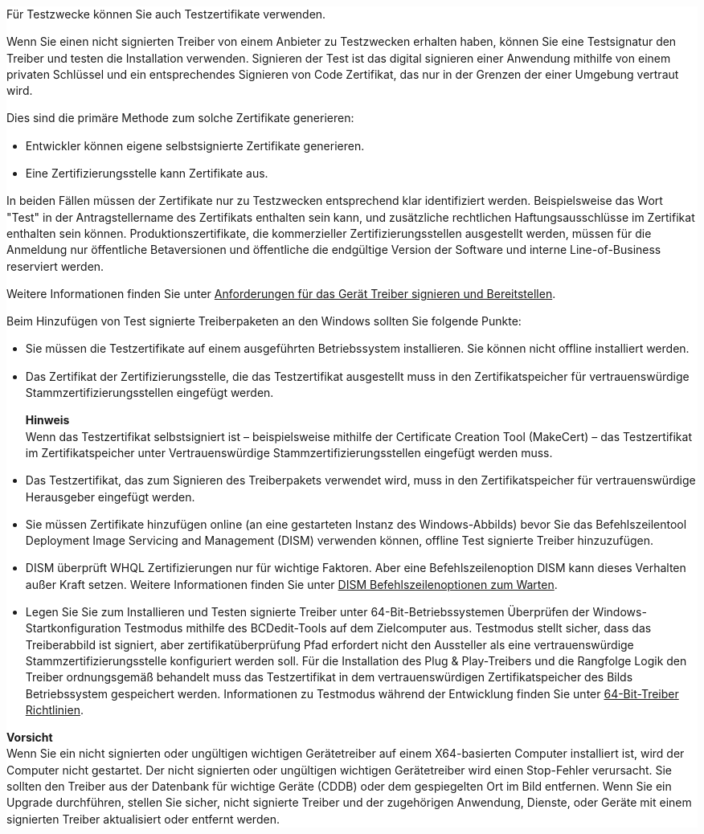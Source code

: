 Für Testzwecke können Sie auch Testzertifikate verwenden.

Wenn Sie einen nicht signierten Treiber von einem Anbieter zu Testzwecken erhalten haben, können Sie eine Testsignatur den Treiber und testen die Installation verwenden. Signieren der Test ist das digital signieren einer Anwendung mithilfe von einem privaten Schlüssel und ein entsprechendes Signieren von Code Zertifikat, das nur in der Grenzen der einer Umgebung vertraut wird.

Dies sind die primäre Methode zum solche Zertifikate generieren:

-   Entwickler können eigene selbstsignierte Zertifikate generieren.

-   Eine Zertifizierungsstelle kann Zertifikate aus.

In beiden Fällen müssen der Zertifikate nur zu Testzwecken entsprechend klar identifiziert werden. Beispielsweise das Wort "Test" in der Antragstellername des Zertifikats enthalten sein kann, und zusätzliche rechtlichen Haftungsausschlüsse im Zertifikat enthalten sein können. Produktionszertifikate, die kommerzieller Zertifizierungsstellen ausgestellt werden, müssen für die Anmeldung nur öffentliche Betaversionen und öffentliche die endgültige Version der Software und interne Line-of-Business reserviert werden.

Weitere Informationen finden Sie unter [Anforderungen für das Gerät Treiber signieren und Bereitstellen](http://go.microsoft.com/fwlink/?LinkId=210665).

Beim Hinzufügen von Test signierte Treiberpaketen an den Windows sollten Sie folgende Punkte:

-   Sie müssen die Testzertifikate auf einem ausgeführten Betriebssystem installieren. Sie können nicht offline installiert werden.

-   Das Zertifikat der Zertifizierungsstelle, die das Testzertifikat ausgestellt muss in den Zertifikatspeicher für vertrauenswürdige Stammzertifizierungsstellen eingefügt werden.

    **Hinweis**  
    Wenn das Testzertifikat selbstsigniert ist – beispielsweise mithilfe der Certificate Creation Tool (MakeCert) – das Testzertifikat im Zertifikatspeicher unter Vertrauenswürdige Stammzertifizierungsstellen eingefügt werden muss.

     

-   Das Testzertifikat, das zum Signieren des Treiberpakets verwendet wird, muss in den Zertifikatspeicher für vertrauenswürdige Herausgeber eingefügt werden.

-   Sie müssen Zertifikate hinzufügen online (an eine gestarteten Instanz des Windows-Abbilds) bevor Sie das Befehlszeilentool Deployment Image Servicing and Management (DISM) verwenden können, offline Test signierte Treiber hinzuzufügen.

-   DISM überprüft WHQL Zertifizierungen nur für wichtige Faktoren. Aber eine Befehlszeilenoption DISM kann dieses Verhalten außer Kraft setzen. Weitere Informationen finden Sie unter [DISM Befehlszeilenoptionen zum Warten](dism-driver-servicing-command-line-options-s14.md).

-   Legen Sie Sie zum Installieren und Testen signierte Treiber unter 64-Bit-Betriebssystemen Überprüfen der Windows-Startkonfiguration Testmodus mithilfe des BCDedit-Tools auf dem Zielcomputer aus. Testmodus stellt sicher, dass das Treiberabbild ist signiert, aber zertifikatüberprüfung Pfad erfordert nicht den Aussteller als eine vertrauenswürdige Stammzertifizierungsstelle konfiguriert werden soll. Für die Installation des Plug & Play-Treibers und die Rangfolge Logik den Treiber ordnungsgemäß behandelt muss das Testzertifikat in dem vertrauenswürdigen Zertifikatspeicher des Bilds Betriebssystem gespeichert werden. Informationen zu Testmodus während der Entwicklung finden Sie unter [64-Bit-Treiber Richtlinien](http://go.microsoft.com/fwlink/?LinkId=62690).

**Vorsicht**  
Wenn Sie ein nicht signierten oder ungültigen wichtigen Gerätetreiber auf einem X64-basierten Computer installiert ist, wird der Computer nicht gestartet. Der nicht signierten oder ungültigen wichtigen Gerätetreiber wird einen Stop-Fehler verursacht. Sie sollten den Treiber aus der Datenbank für wichtige Geräte (CDDB) oder dem gespiegelten Ort im Bild entfernen. Wenn Sie ein Upgrade durchführen, stellen Sie sicher, nicht signierte Treiber und der zugehörigen Anwendung, Dienste, oder Geräte mit einem signierten Treiber aktualisiert oder entfernt werden.
